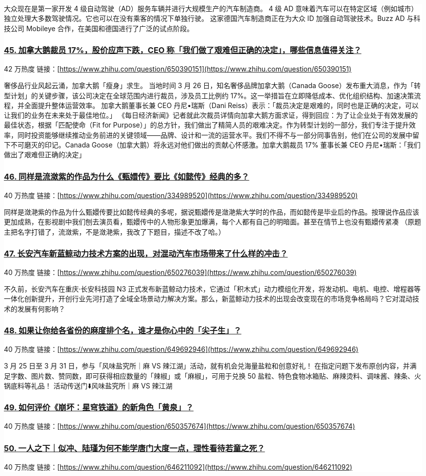 大众现在是第一家开发 4 级自动驾驶（AD）服务车辆并进行大规模生产的汽车制造商。 4 级 AD 意味着汽车可以在特定区域（例如城市）独立处理大多数驾驶情况。它也可以在没有乘客的情况下单独行驶。 这家德国汽车制造商正在为大众 ID 加强自动驾驶技术。Buzz AD 与科技公司 Mobileye 合作，在美国和德国进行了广泛的试点阶段。

### [45. 加拿大鹅裁员 17%，股价应声下跌，CEO 称「我们做了艰难但正确的决定」，哪些信息值得关注？](https://www.zhihu.com/question/650390151)
42 万热度 链接：[https://www.zhihu.com/question/650390151](https://www.zhihu.com/question/650390151)

奢侈品行业风起云涌，加拿大鹅「瘦身」求生。 当地时间 3 月 26 日，知名奢侈品牌加拿大鹅（Canada Goose）发布重大消息，作为「转型计划」的关键步骤，该公司决定在全球范围内进行裁员，涉及员工比例约 17%。这一举措旨在立即降低成本、优化组织结构、加速决策流程，并全面提升整体运营效率。 加拿大鹅董事长兼 CEO 丹尼•瑞斯（Dani Reiss）表示：「裁员决定是艰难的，同时也是正确的决定，可以让我们的业务在未来处于最佳地位。」 《每日经济新闻》记者就此次裁员详情向加拿大鹅方面求证，得到回应：为了让企业处于有效发展的最佳状态，根据「匹配使命（Fit for Purpose）」的总方针，我们做出了精简人员的艰难决定。作为转型计划的一部分，我们专注于提升效率，同时投资能够继续推动业务前进的关键领域——品牌、设计和一流的运营水平。我们不得不与一部分同事告别，他们在公司的发展中留下不可磨灭的印记。Canada Goose（加拿大鹅）将永远对他们做出的贡献心怀感激。加拿大鹅裁员 17% 董事长兼 CEO 丹尼•瑞斯：「我们做出了艰难但正确的决定」

### [46. 同样是流潋紫的作品为什么《甄嬛传》要比《如懿传》经典的多？](https://www.zhihu.com/question/334989520)
40 万热度 链接：[https://www.zhihu.com/question/334989520](https://www.zhihu.com/question/334989520)

同样是潋滟紫的作品为什么甄嬛传要比如懿传经典的多呢，据说甄嬛传是潋滟紫大学时的作品，而如懿传是毕业后的作品。按理说作品应该更加成熟，在影视剧中我们刨去演员看，甄嬛传中的人物形象更加爆满，每个人都有自己的明暗面。甚至在情节上也没有甄嬛传紧凑 （原题主把名字打错了，流潋紫，不是潋滟紫，我改了下题目，描述不改了哈。）

### [47. 长安汽车新蓝鲸动力技术方案的出现，对混动汽车市场带来了什么样的冲击？](https://www.zhihu.com/question/650276039)
40 万热度 链接：[https://www.zhihu.com/question/650276039](https://www.zhihu.com/question/650276039)

不久前，长安汽车在重庆·长安科技园 N3 正式发布新蓝鲸动力技术，它通过「积木式」动力模组化开发，将发动机、电机、电控、增程器等一体化创新提升，开创行业先河打造了全域全场景动力解决方案。那么，新蓝鲸动力技术的出现会改变现在的市场竞争格局吗？它对混动技术的发展有何影响？

### [48. 如果让你给各省份的麻度排个名，谁才是你心中的「尖子生」？](https://www.zhihu.com/question/649692946)
40 万热度 链接：[https://www.zhihu.com/question/649692946](https://www.zhihu.com/question/649692946)

3 月 25 日至 3 月 31 日，参与「风味盐究所｜麻 VS 辣江湖」活动，就有机会兑海量盐粒和创意好礼！ 在指定问题下发布原创内容，并满足字数、图片数、赞同数，即可获得相应数量的「辣椒」或「麻椒」，可用于兑换 50 盐粒、特色食物冰箱贴、麻辣烫料、调味酱、辣条、火锅底料等礼品！ 活动传送门⬇️风味盐究所｜麻 VS 辣江湖

### [49. 如何评价《崩坏：星穹铁道》的新角色「黄泉」？](https://www.zhihu.com/question/650357674)
40 万热度 链接：[https://www.zhihu.com/question/650357674](https://www.zhihu.com/question/650357674)



### [50. 一人之下｜似冲、陆瑾为何不能学唐门大度一点，理性看待若童之死？](https://www.zhihu.com/question/646211092)
40 万热度 链接：[https://www.zhihu.com/question/646211092](https://www.zhihu.com/question/646211092)



